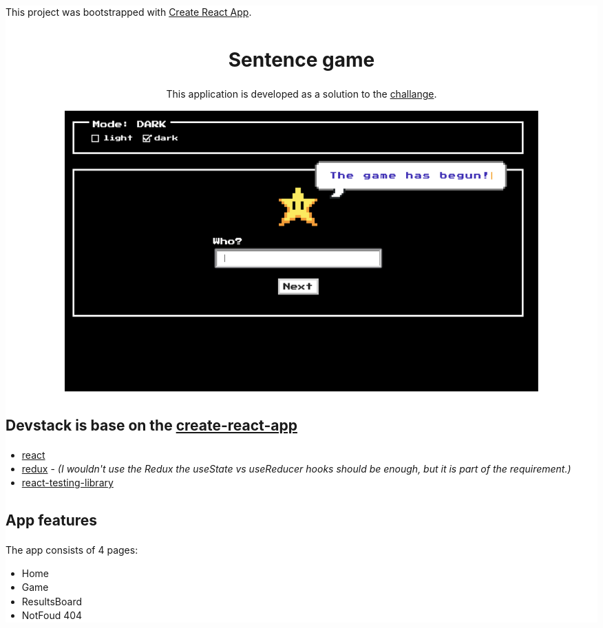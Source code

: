 This project was bootstrapped with [Create React App](https://github.com/facebook/create-react-app).

<h1 align="center">Sentence game</h1>
<p align="center">This application is developed as a solution to the  <a href="./CHALLENGE.md" target="_blank">challange</a>.</p>

<div align="center">
  <img src="./src/assets/screen.png" alt="Search" title="Search" width="80%"/>
</div>

## Devstack is base on the [create-react-app](https://create-react-app.dev/)

- [react](https://reactjs.org/)
- [redux](https://redux.js.org/) - _(I wouldn't use the Redux the useState vs useReducer hooks should be enough, but it is part of the requirement.)_
- [react-testing-library](https://testing-library.com/docs/react-testing-library/intro)

## App features

The app consists of 4 pages:

- Home
- Game
- ResultsBoard
- NotFoud 404
